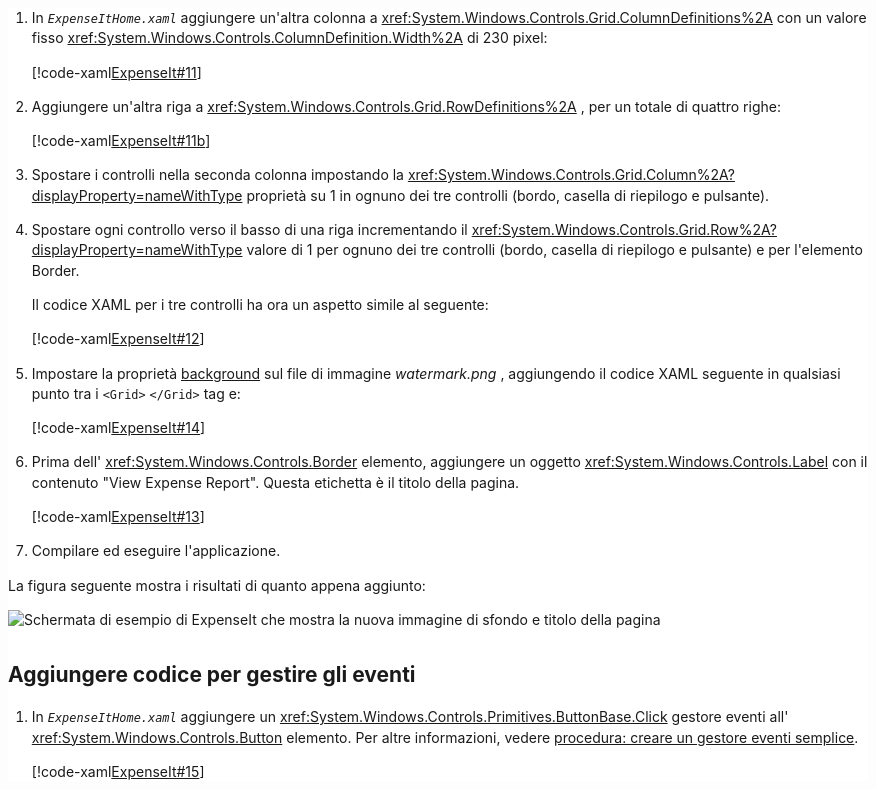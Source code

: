 1. In *`ExpenseItHome.xaml`* aggiungere un'altra colonna a <xref:System.Windows.Controls.Grid.ColumnDefinitions%2A> con un valore fisso <xref:System.Windows.Controls.ColumnDefinition.Width%2A> di 230 pixel:

    [!code-xaml[ExpenseIt#11](~/samples/snippets/csharp/VS_Snippets_Wpf/ExpenseIt/CSharp/ExpenseIt9/ExpenseItHome.xaml?highlight=2#NewColumn)]

2. Aggiungere un'altra riga a <xref:System.Windows.Controls.Grid.RowDefinitions%2A> , per un totale di quattro righe:

    [!code-xaml[ExpenseIt#11b](~/samples/snippets/csharp/VS_Snippets_Wpf/ExpenseIt/CSharp/ExpenseIt9/ExpenseItHome.xaml?highlight=2#NewRows)]

3. Spostare i controlli nella seconda colonna impostando la <xref:System.Windows.Controls.Grid.Column%2A?displayProperty=nameWithType> proprietà su 1 in ognuno dei tre controlli (bordo, casella di riepilogo e pulsante).

4. Spostare ogni controllo verso il basso di una riga incrementando il <xref:System.Windows.Controls.Grid.Row%2A?displayProperty=nameWithType> valore di 1 per ognuno dei tre controlli (bordo, casella di riepilogo e pulsante) e per l'elemento Border.

   Il codice XAML per i tre controlli ha ora un aspetto simile al seguente:

    [!code-xaml[ExpenseIt#12](~/samples/snippets/csharp/VS_Snippets_Wpf/ExpenseIt/CSharp/ExpenseIt5/ExpenseItHome.xaml#12)]

5. Impostare la proprietà [background](xref:System.Windows.Controls.Panel.Background%2A) sul file di immagine *watermark.png* , aggiungendo il codice XAML seguente in qualsiasi punto tra i `<Grid>` `</Grid>` tag e:

    [!code-xaml[ExpenseIt#14](~/samples/snippets/csharp/VS_Snippets_Wpf/ExpenseIt/CSharp/ExpenseIt5/ExpenseItHome.xaml#14)]

6. Prima dell' <xref:System.Windows.Controls.Border> elemento, aggiungere un oggetto <xref:System.Windows.Controls.Label> con il contenuto "View Expense Report". Questa etichetta è il titolo della pagina.

    [!code-xaml[ExpenseIt#13](~/samples/snippets/csharp/VS_Snippets_Wpf/ExpenseIt/CSharp/ExpenseIt5/ExpenseItHome.xaml#13)]

7. Compilare ed eseguire l'applicazione.

La figura seguente mostra i risultati di quanto appena aggiunto:

![Schermata di esempio di ExpenseIt che mostra la nuova immagine di sfondo e titolo della pagina](./media/walkthrough-my-first-wpf-desktop-application/add-application-image-title.png)

## <a name="add-code-to-handle-events"></a>Aggiungere codice per gestire gli eventi

1. In *`ExpenseItHome.xaml`* aggiungere un <xref:System.Windows.Controls.Primitives.ButtonBase.Click> gestore eventi all' <xref:System.Windows.Controls.Button> elemento. Per altre informazioni, vedere [procedura: creare un gestore eventi semplice](/previous-versions/visualstudio/visual-studio-2010/bb675300(v=vs.100)).

    [!code-xaml[ExpenseIt#15](~/samples/snippets/csharp/VS_Snippets_Wpf/ExpenseIt/CSharp/ExpenseIt6/ExpenseItHome.xaml#15)]
